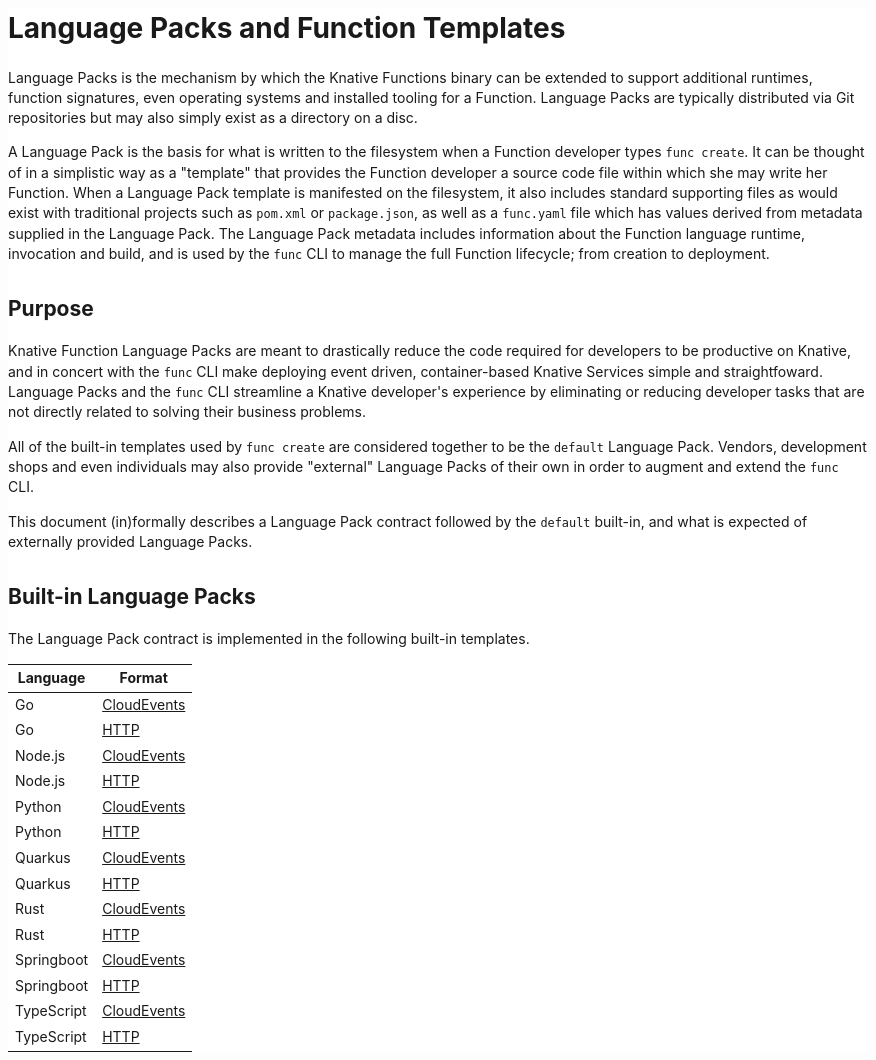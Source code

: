 # Language Packs and Function Templates

Language Packs is the mechanism by which the Knative Functions binary can be extended to support additional runtimes, function signatures, even operating systems and installed tooling for a Function. Language Packs are typically distributed via Git repositories but may also simply exist as a directory on a disc.

A Language Pack is the basis for what is written to the filesystem when a Function developer types `func create`. It can be thought of in a simplistic way as a "template" that provides the Function developer a source code file within which she may write her Function. When a Language Pack template is manifested on the filesystem, it also includes standard supporting files as would exist with traditional projects such as `pom.xml` or `package.json`, as well as a `func.yaml` file which has values derived from metadata supplied in the Language Pack. The Language Pack metadata includes information about the Function language runtime, invocation and build, and is used by the `func` CLI to manage the full Function lifecycle; from creation to deployment.

## Purpose

Knative Function Language Packs are meant to drastically reduce the code required for developers to be productive on Knative, and in concert with the `func` CLI make deploying event driven, container-based Knative Services simple and straightfoward. Language Packs and the `func` CLI streamline a Knative developer's experience by eliminating or reducing developer tasks that are not directly related to solving their business problems.

All of the built-in templates used by `func create` are considered together to be the `default` Language Pack. Vendors, development shops and even individuals may also provide "external" Language Packs of their own in order to augment and extend the `func` CLI.

This document (in)formally describes a Language Pack contract followed by the `default` built-in, and what is expected of externally provided Language Packs.

## Built-in Language Packs

The Language Pack contract is implemented in the following built-in templates.

|Language|Format|
|---|---|
|Go|[CloudEvents](https://github.com/knative/func/tree/main/templates/go/cloudevents)|
|Go|[HTTP](https://github.com/knative/func/tree/main/templates/go/http)|
|Node.js|[CloudEvents](https://github.com/knative/func/tree/main/templates/node/cloudevents)|
|Node.js|[HTTP](https://github.com/knative/func/tree/main/templates/node/http)|
|Python|[CloudEvents](https://github.com/knative/func/tree/main/templates/python/cloudevents)|
|Python|[HTTP](https://github.com/knative/func/tree/main/templates/python/http)|
|Quarkus|[CloudEvents](https://github.com/knative/func/tree/main/templates/quarkus/cloudevents)|
|Quarkus|[HTTP](https://github.com/knative/func/tree/main/templates/quarkus/http)|
|Rust|[CloudEvents](https://github.com/knative/func/tree/main/templates/rust/cloudevents)|
|Rust|[HTTP](https://github.com/knative/func/tree/main/templates/rust/http)|
|Springboot|[CloudEvents](https://github.com/knative/func/tree/main/templates/springboot/cloudevents)|
|Springboot|[HTTP](https://github.com/knative/func/tree/main/templates/springboot/http)|
|TypeScript|[CloudEvents](https://github.com/knative/func/tree/main/templates/typescript/cloudevents)|
|TypeScript|[HTTP](https://github.com/knative/func/tree/main/templates/typescript/http)|
